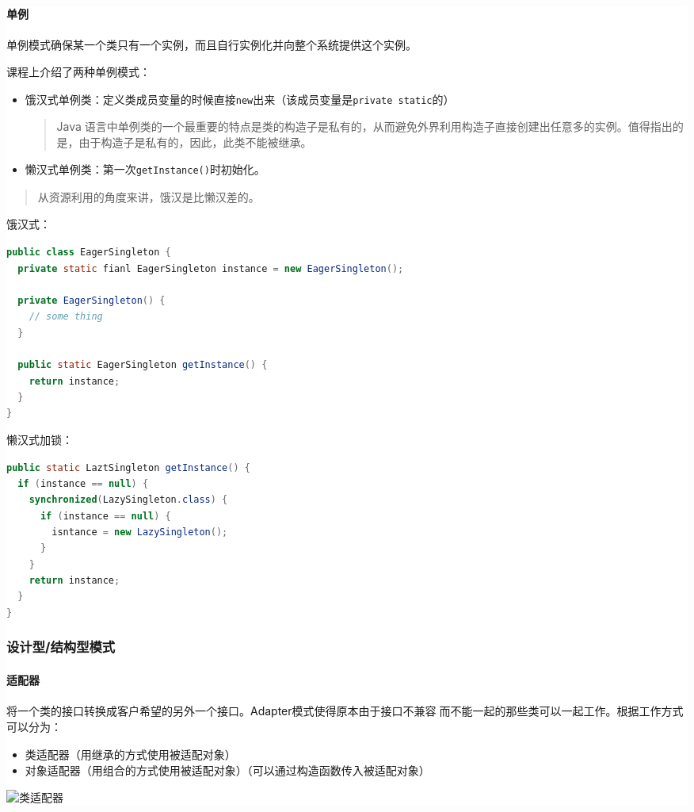 
#### 单例

单例模式确保某⼀个类只有⼀个实例，⽽且⾃⾏实例化并向整个系统提供这个实例。 

课程上介绍了两种单例模式：

- 饿汉式单例类：定义类成员变量的时候直接`new`出来（该成员变量是`private static`的）

  > Java 语言中单例类的一个最重要的特点是类的构造子是私有的，从而避免外界利用构造子直接创建出任意多的实例。值得指出的是，由于构造子是私有的，因此，此类不能被继承。

- 懒汉式单例类：第⼀次`getInstance()`时初始化。 

> 从资源利用的角度来讲，饿汉是比懒汉差的。

饿汉式：

```java
public class EagerSingleton {
  private static fianl EagerSingleton instance = new EagerSingleton();
  
  private EagerSingleton() {
    // some thing
  }
  
  public static EagerSingleton getInstance() {
    return instance;
  }
}
```

懒汉式加锁：

```java
public static LaztSingleton getInstance() {
  if (instance == null) {
    synchronized(LazySingleton.class) {
      if (instance == null) {
        isntance = new LazySingleton();
      }
    }
    return instance;
  }
}
```

### 设计型/结构型模式

#### 适配器

将⼀个类的接⼝转换成客户希望的另外⼀个接⼝。Adapter模式使得原本由于接⼝不兼容 ⽽不能⼀起的那些类可以⼀起⼯作。根据工作方式可以分为：

- 类适配器（⽤继承的⽅式使⽤被适配对象） 
- 对象适配器（⽤组合的⽅式使⽤被适配对象）（可以通过构造函数传⼊被适配对象）

![类适配器](https://s2.loli.net/2023/06/28/4juILOSovX2TelU.png)
